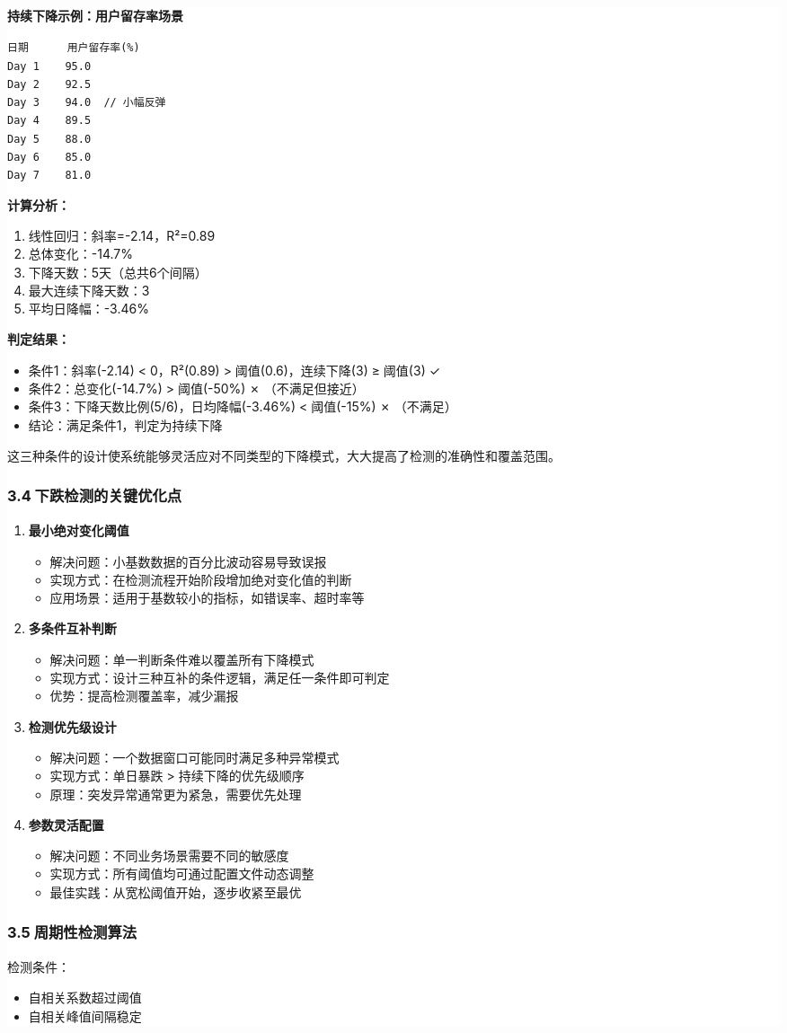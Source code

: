 **持续下降示例：用户留存率场景**
```
日期      用户留存率(%)
Day 1    95.0
Day 2    92.5
Day 3    94.0  // 小幅反弹
Day 4    89.5
Day 5    88.0
Day 6    85.0
Day 7    81.0
```

**计算分析：**
1. 线性回归：斜率=-2.14，R²=0.89
2. 总体变化：-14.7%
3. 下降天数：5天（总共6个间隔）
4. 最大连续下降天数：3
5. 平均日降幅：-3.46%

**判定结果：**
- 条件1：斜率(-2.14) < 0，R²(0.89) > 阈值(0.6)，连续下降(3) ≥ 阈值(3) ✓
- 条件2：总变化(-14.7%) > 阈值(-50%) ✗ （不满足但接近）
- 条件3：下降天数比例(5/6)，日均降幅(-3.46%) < 阈值(-15%) ✗ （不满足）
- 结论：满足条件1，判定为持续下降

这三种条件的设计使系统能够灵活应对不同类型的下降模式，大大提高了检测的准确性和覆盖范围。

### 3.4 下跌检测的关键优化点

1. **最小绝对变化阈值**
   - 解决问题：小基数数据的百分比波动容易导致误报
   - 实现方式：在检测流程开始阶段增加绝对变化值的判断
   - 应用场景：适用于基数较小的指标，如错误率、超时率等

2. **多条件互补判断**
   - 解决问题：单一判断条件难以覆盖所有下降模式
   - 实现方式：设计三种互补的条件逻辑，满足任一条件即可判定
   - 优势：提高检测覆盖率，减少漏报

3. **检测优先级设计**
   - 解决问题：一个数据窗口可能同时满足多种异常模式
   - 实现方式：单日暴跌 > 持续下降的优先级顺序
   - 原理：突发异常通常更为紧急，需要优先处理

4. **参数灵活配置**
   - 解决问题：不同业务场景需要不同的敏感度
   - 实现方式：所有阈值均可通过配置文件动态调整
   - 最佳实践：从宽松阈值开始，逐步收紧至最优

### 3.5 周期性检测算法

检测条件：
- 自相关系数超过阈值
- 自相关峰值间隔稳定
